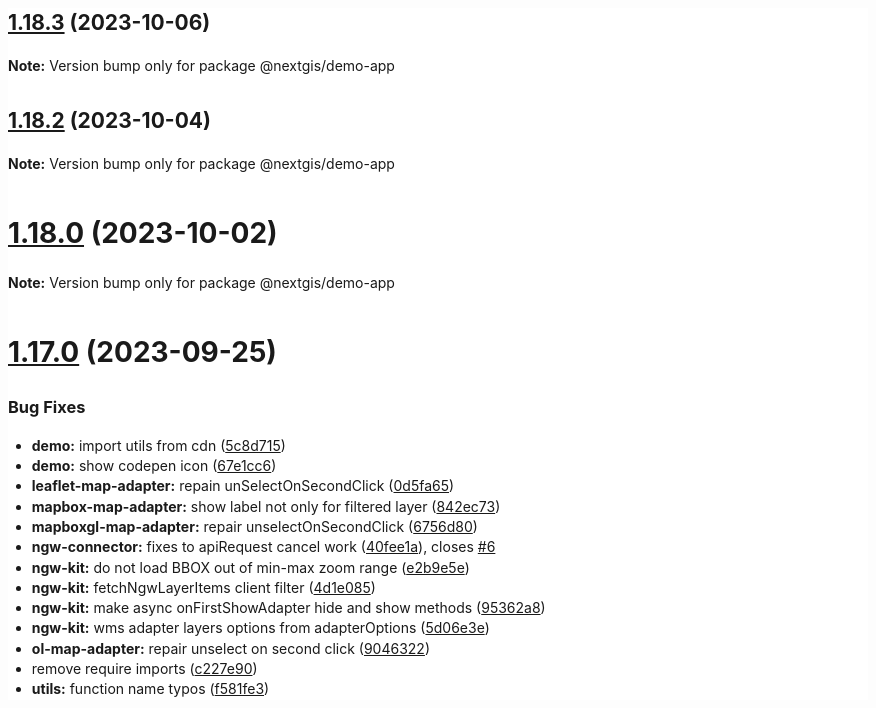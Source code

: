 



## [1.18.3](https://github.com/nextgis/nextgis_frontend/compare/v1.18.2...v1.18.3) (2023-10-06)

**Note:** Version bump only for package @nextgis/demo-app





## [1.18.2](https://github.com/nextgis/nextgis_frontend/compare/v1.18.1...v1.18.2) (2023-10-04)

**Note:** Version bump only for package @nextgis/demo-app





# [1.18.0](https://github.com/nextgis/nextgis_frontend/compare/v1.17.0...v1.18.0) (2023-10-02)

**Note:** Version bump only for package @nextgis/demo-app





# [1.17.0](https://github.com/nextgis/nextgis_frontend/compare/v0.5.0...v1.17.0) (2023-09-25)


### Bug Fixes

* **demo:** import utils from cdn ([5c8d715](https://github.com/nextgis/nextgis_frontend/commit/5c8d7159865848493f6ff03e40b0fcf983dab664))
* **demo:** show codepen icon ([67e1cc6](https://github.com/nextgis/nextgis_frontend/commit/67e1cc6742ea5d643ff2474c7fa7cfa7874d9cc7))
* **leaflet-map-adapter:** repain unSelectOnSecondClick ([0d5fa65](https://github.com/nextgis/nextgis_frontend/commit/0d5fa65418ea3e088f5899f7b8c8e633f5a3317c))
* **mapbox-map-adapter:** show label not only for filtered layer ([842ec73](https://github.com/nextgis/nextgis_frontend/commit/842ec73809a821e1e4fae4de0b0112c920c9dd2c))
* **mapboxgl-map-adapter:** repair unselectOnSecondClick ([6756d80](https://github.com/nextgis/nextgis_frontend/commit/6756d80c4a103a3a489bb4ce2683dc212513a52b))
* **ngw-connector:** fixes to apiRequest cancel work ([40fee1a](https://github.com/nextgis/nextgis_frontend/commit/40fee1a96a389a0d617bd35b6140db4f4a097eb6)), closes [#6](https://github.com/nextgis/nextgis_frontend/issues/6)
* **ngw-kit:** do not load BBOX out of min-max zoom range ([e2b9e5e](https://github.com/nextgis/nextgis_frontend/commit/e2b9e5ee5257a3d0adc3143d22bc5bc7d489317b))
* **ngw-kit:** fetchNgwLayerItems client filter ([4d1e085](https://github.com/nextgis/nextgis_frontend/commit/4d1e0855ff4759d5415f7d6cadae6776f5efe3d6))
* **ngw-kit:** make async onFirstShowAdapter hide and show methods ([95362a8](https://github.com/nextgis/nextgis_frontend/commit/95362a89085ecda4a6225cd58bc9347ff970fd81))
* **ngw-kit:** wms adapter layers options from adapterOptions ([5d06e3e](https://github.com/nextgis/nextgis_frontend/commit/5d06e3e17b2642679074b5b02468b926486fca4c))
* **ol-map-adapter:** repair unselect on second click ([9046322](https://github.com/nextgis/nextgis_frontend/commit/90463222f6df8b650a2512a70f44cd2692e13a7b))
* remove require imports ([c227e90](https://github.com/nextgis/nextgis_frontend/commit/c227e9003e209ea88ed86bab2903fa88492083f4))
* **utils:** function name typos ([f581fe3](https://github.com/nextgis/nextgis_frontend/commit/f581fe3b51ddb22647e61d731a3982e7d3e0001a))
